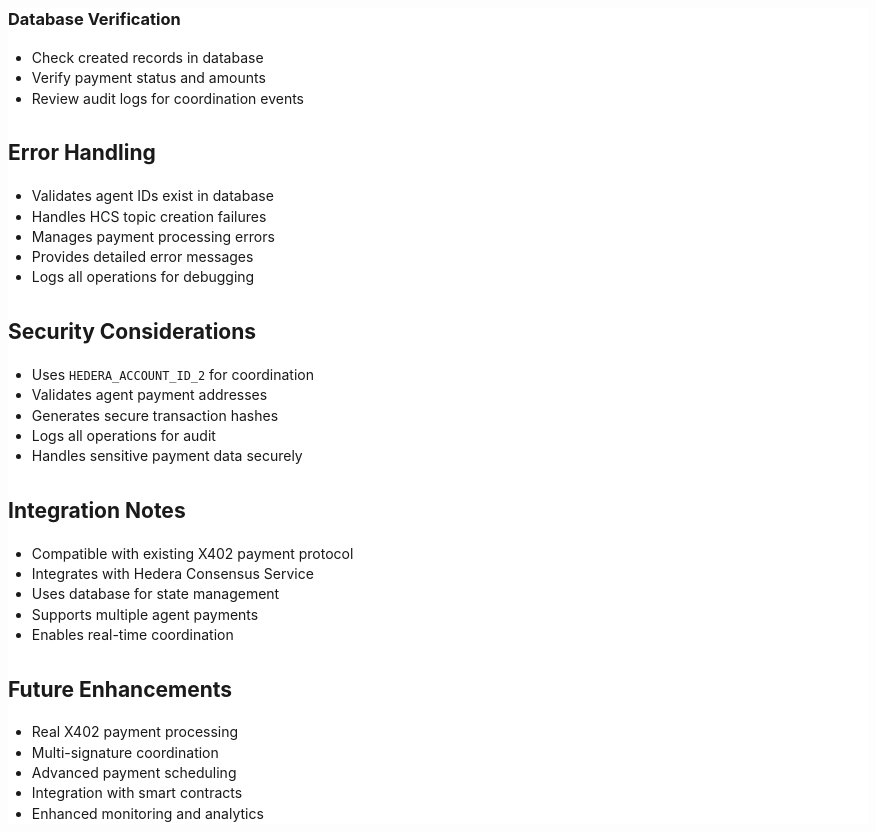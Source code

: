 ### Database Verification
- Check created records in database
- Verify payment status and amounts
- Review audit logs for coordination events

## Error Handling

- Validates agent IDs exist in database
- Handles HCS topic creation failures
- Manages payment processing errors
- Provides detailed error messages
- Logs all operations for debugging

## Security Considerations

- Uses `HEDERA_ACCOUNT_ID_2` for coordination
- Validates agent payment addresses
- Generates secure transaction hashes
- Logs all operations for audit
- Handles sensitive payment data securely

## Integration Notes

- Compatible with existing X402 payment protocol
- Integrates with Hedera Consensus Service
- Uses database for state management
- Supports multiple agent payments
- Enables real-time coordination

## Future Enhancements

- Real X402 payment processing
- Multi-signature coordination
- Advanced payment scheduling
- Integration with smart contracts
- Enhanced monitoring and analytics
